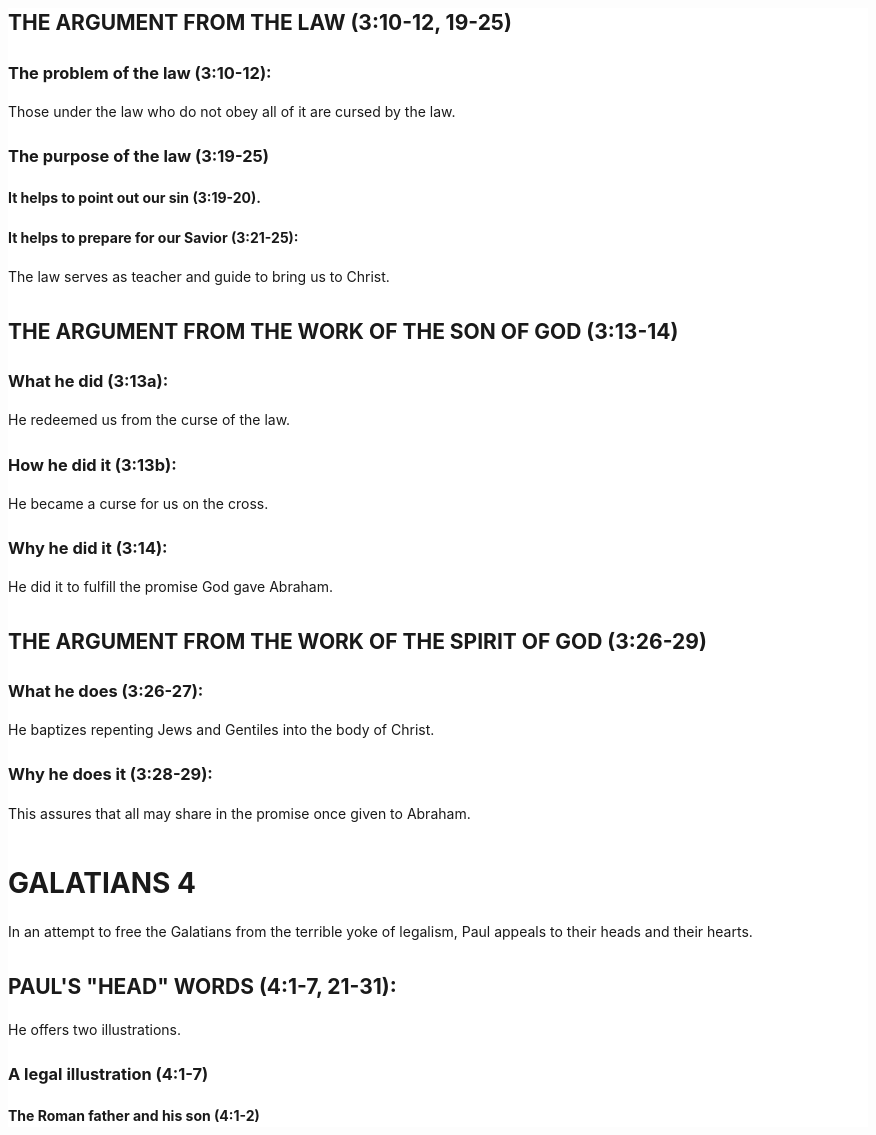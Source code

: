 THE ARGUMENT FROM THE LAW (3:10-12, 19-25) 
------------------------------------------

### The problem of the law (3:10-12): 

Those under the law who do not obey all of it are cursed by the law.

### The purpose of the law (3:19-25) 

#### It helps to point out our sin (3:19-20). 

#### It helps to prepare for our Savior (3:21-25): 

The law serves as teacher and guide to bring us to Christ.

THE ARGUMENT FROM THE WORK OF THE SON OF GOD (3:13-14) 
------------------------------------------------------

### What he did (3:13a): 

He redeemed us from the curse of the law.

### How he did it (3:13b): 

He became a curse for us on the cross.

### Why he did it (3:14): 

He did it to fulfill the promise God gave Abraham.

THE ARGUMENT FROM THE WORK OF THE SPIRIT OF GOD (3:26-29) 
---------------------------------------------------------

### What he does (3:26-27): 

He baptizes repenting Jews and Gentiles into the body of Christ.

### Why he does it (3:28-29): 

This assures that all may share in the promise once given to Abraham.

GALATIANS 4 
===========

In an attempt to free the Galatians from the terrible yoke of legalism,
Paul appeals to their heads and their hearts.

PAUL\'S \"HEAD\" WORDS (4:1-7, 21-31): 
--------------------------------------

He offers two illustrations.

### A legal illustration (4:1-7) 

#### The Roman father and his son (4:1-2) 
